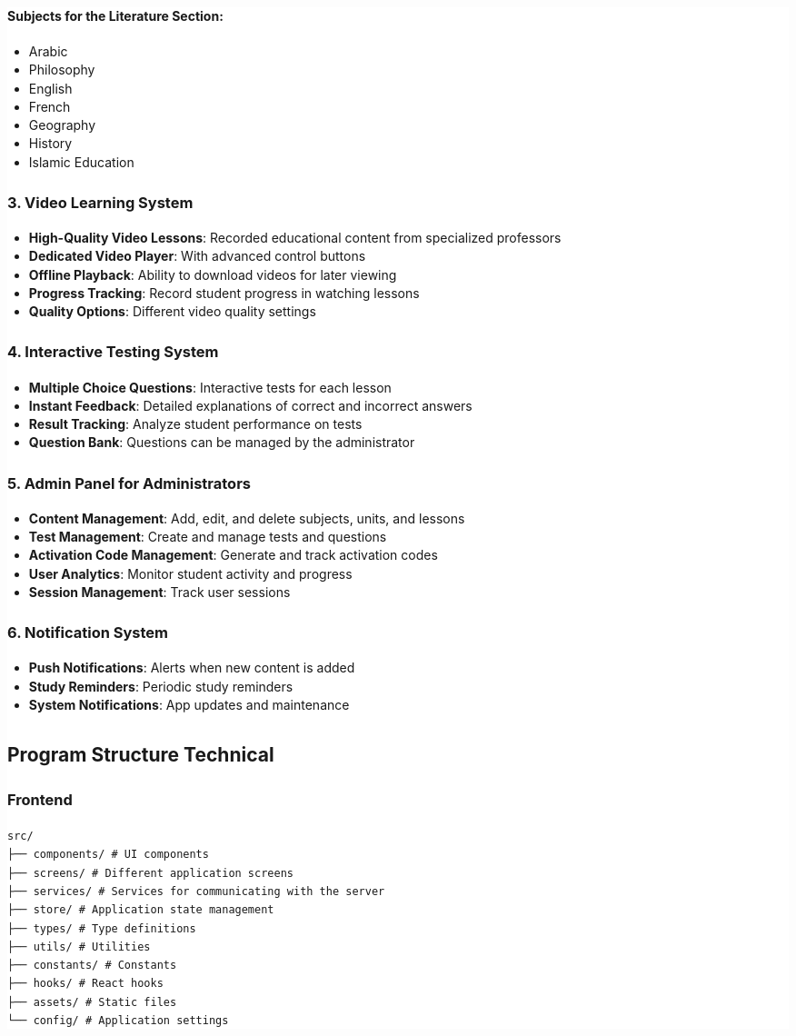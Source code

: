 #### Subjects for the Literature Section:
- Arabic
- Philosophy
- English
- French
- Geography
- History
- Islamic Education

### 3. Video Learning System
- **High-Quality Video Lessons**: Recorded educational content from specialized professors
- **Dedicated Video Player**: With advanced control buttons
- **Offline Playback**: Ability to download videos for later viewing
- **Progress Tracking**: Record student progress in watching lessons
- **Quality Options**: Different video quality settings

### 4. Interactive Testing System
- **Multiple Choice Questions**: Interactive tests for each lesson
- **Instant Feedback**: Detailed explanations of correct and incorrect answers
- **Result Tracking**: Analyze student performance on tests
- **Question Bank**: Questions can be managed by the administrator

### 5. Admin Panel for Administrators
- **Content Management**: Add, edit, and delete subjects, units, and lessons
- **Test Management**: Create and manage tests and questions
- **Activation Code Management**: Generate and track activation codes
- **User Analytics**: Monitor student activity and progress
- **Session Management**: Track user sessions

### 6. Notification System
- **Push Notifications**: Alerts when new content is added
- **Study Reminders**: Periodic study reminders
- **System Notifications**: App updates and maintenance

## Program Structure Technical

### Frontend
```
src/
├── components/ # UI components
├── screens/ # Different application screens
├── services/ # Services for communicating with the server
├── store/ # Application state management
├── types/ # Type definitions
├── utils/ # Utilities
├── constants/ # Constants
├── hooks/ # React hooks
├── assets/ # Static files
└── config/ # Application settings
```
